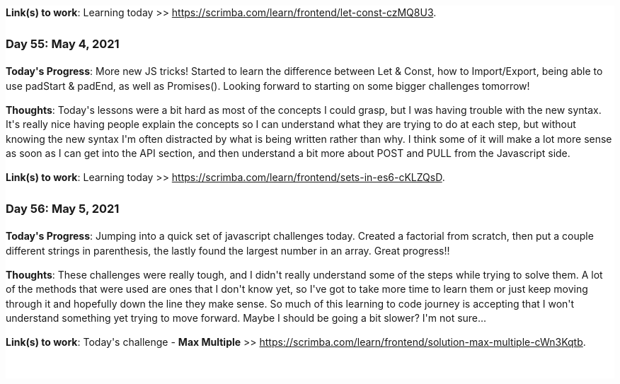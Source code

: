 **Link(s) to work**: Learning today >> https://scrimba.com/learn/frontend/let-const-czMQ8U3.


### Day 55: May 4, 2021


**Today's Progress**: More new JS tricks! Started to learn the difference between Let & Const, how to Import/Export, being able to use padStart & padEnd, as well as Promises(). Looking forward to starting on some bigger challenges tomorrow!

**Thoughts**: Today's lessons were a bit hard as most of the concepts I could grasp, but I was having trouble with the new syntax. It's really nice having people explain the concepts so I can understand what they are trying to do at each step, but without knowing the new syntax I'm often distracted by what is being written rather than why. I think some of it will make a lot more sense as soon as I can get into the API section, and then understand a bit more about POST and PULL from the Javascript side. 

**Link(s) to work**: Learning today >> https://scrimba.com/learn/frontend/sets-in-es6-cKLZQsD.


### Day 56: May 5, 2021


**Today's Progress**: Jumping into a quick set of javascript challenges today. Created a factorial from scratch, then put a couple different strings in parenthesis, the lastly found the largest number in an array. Great progress!! 

**Thoughts**: These challenges were really tough, and I didn't really understand some of the steps while trying to solve them. A lot of the methods that were used are ones that I don't know yet, so I've got to take more time to learn them or just keep moving through it and hopefully down the line they make sense. So much of this learning to code journey is accepting that I won't understand something yet trying to move forward. Maybe I should be going a bit slower? I'm  not sure... 

**Link(s) to work**: Today's challenge - **Max Multiple** >> https://scrimba.com/learn/frontend/solution-max-multiple-cWn3Kqtb.
<br><br><br>





